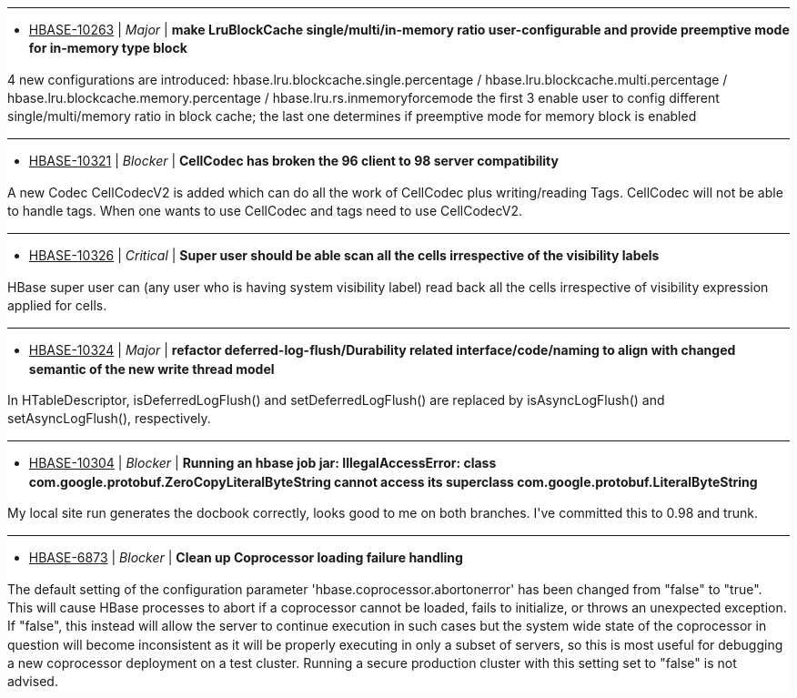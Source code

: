 
---

* [HBASE-10263](https://issues.apache.org/jira/browse/HBASE-10263) | *Major* | **make LruBlockCache single/multi/in-memory ratio user-configurable and provide preemptive mode for in-memory type block**

4 new configurations are introduced:
hbase.lru.blockcache.single.percentage / hbase.lru.blockcache.multi.percentage / hbase.lru.blockcache.memory.percentage / hbase.lru.rs.inmemoryforcemode
the first 3 enable user to config different single/multi/memory ratio in block cache; the last one determines if preemptive mode for memory block is enabled


---

* [HBASE-10321](https://issues.apache.org/jira/browse/HBASE-10321) | *Blocker* | **CellCodec has broken the 96 client to 98 server compatibility**

A new Codec CellCodecV2 is added which can do all the work of CellCodec plus writing/reading Tags. CellCodec will not be able to handle tags. When one wants to use CellCodec and tags need to use CellCodecV2.


---

* [HBASE-10326](https://issues.apache.org/jira/browse/HBASE-10326) | *Critical* | **Super user should be able scan all the cells irrespective of the visibility labels**

HBase super user can (any user who is having system visibility label) read back all the cells irrespective of visibility expression applied for cells.


---

* [HBASE-10324](https://issues.apache.org/jira/browse/HBASE-10324) | *Major* | **refactor deferred-log-flush/Durability related interface/code/naming to align with changed semantic of the new write thread model**

In HTableDescriptor, isDeferredLogFlush() and setDeferredLogFlush() are replaced by isAsyncLogFlush() and setAsyncLogFlush(), respectively.


---

* [HBASE-10304](https://issues.apache.org/jira/browse/HBASE-10304) | *Blocker* | **Running an hbase job jar: IllegalAccessError: class com.google.protobuf.ZeroCopyLiteralByteString cannot access its superclass com.google.protobuf.LiteralByteString**

My local site run generates the docbook correctly, looks good to me on both branches. I\'ve committed this to 0.98 and trunk.


---

* [HBASE-6873](https://issues.apache.org/jira/browse/HBASE-6873) | *Blocker* | **Clean up Coprocessor loading failure handling**

The default setting of the configuration parameter \'hbase.coprocessor.abortonerror\' has been changed from "false" to "true". This will cause HBase processes to abort if a coprocessor cannot be loaded, fails to initialize, or throws an unexpected exception. If "false", this instead will allow the server to continue execution in such cases but the system wide state of the coprocessor in question will become inconsistent as it will be properly executing in only a subset of servers, so this is most useful for debugging a new coprocessor deployment on a test cluster. Running a secure production cluster with this setting set to "false" is not advised.
